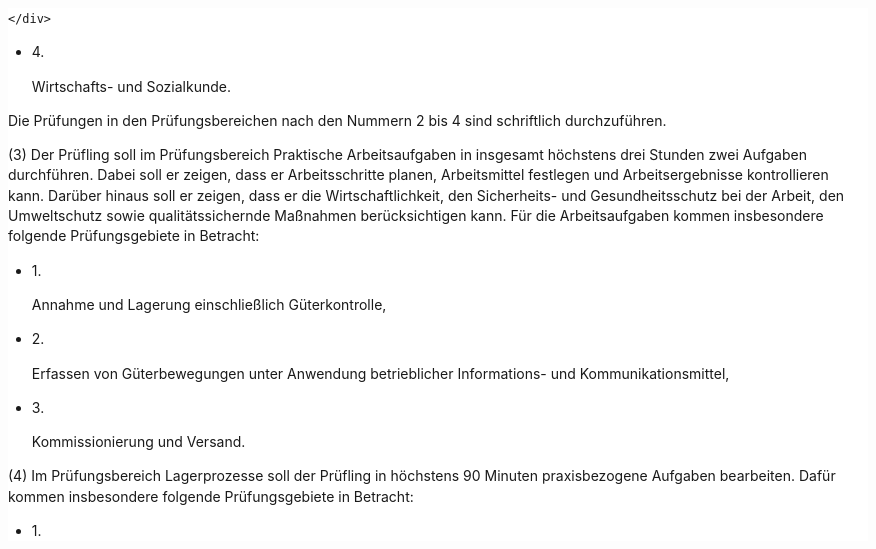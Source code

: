    </div>

  - 4\.
    
    <div style="">
    
    Wirtschafts- und Sozialkunde.
    
    </div>

Die Prüfungen in den Prüfungsbereichen nach den Nummern 2 bis 4 sind
schriftlich durchzuführen.

</div>

<div class="jurAbsatz">

(3) Der Prüfling soll im Prüfungsbereich Praktische Arbeitsaufgaben in
insgesamt höchstens drei Stunden zwei Aufgaben durchführen. Dabei soll
er zeigen, dass er Arbeitsschritte planen, Arbeitsmittel festlegen und
Arbeitsergebnisse kontrollieren kann. Darüber hinaus soll er zeigen,
dass er die Wirtschaftlichkeit, den Sicherheits- und Gesundheitsschutz
bei der Arbeit, den Umweltschutz sowie qualitätssichernde Maßnahmen
berücksichtigen kann. Für die Arbeitsaufgaben kommen insbesondere
folgende Prüfungsgebiete in Betracht:

  - 1\.
    
    <div style="">
    
    Annahme und Lagerung einschließlich Güterkontrolle,
    
    </div>

  - 2\.
    
    <div style="">
    
    Erfassen von Güterbewegungen unter Anwendung betrieblicher
    Informations- und Kommunikationsmittel,
    
    </div>

  - 3\.
    
    <div style="">
    
    Kommissionierung und Versand.
    
    </div>

</div>

<div class="jurAbsatz">

(4) Im Prüfungsbereich Lagerprozesse soll der Prüfling in höchstens 90
Minuten praxisbezogene Aufgaben bearbeiten. Dafür kommen insbesondere
folgende Prüfungsgebiete in Betracht:

  - 1\.
    
    <div style="">
    